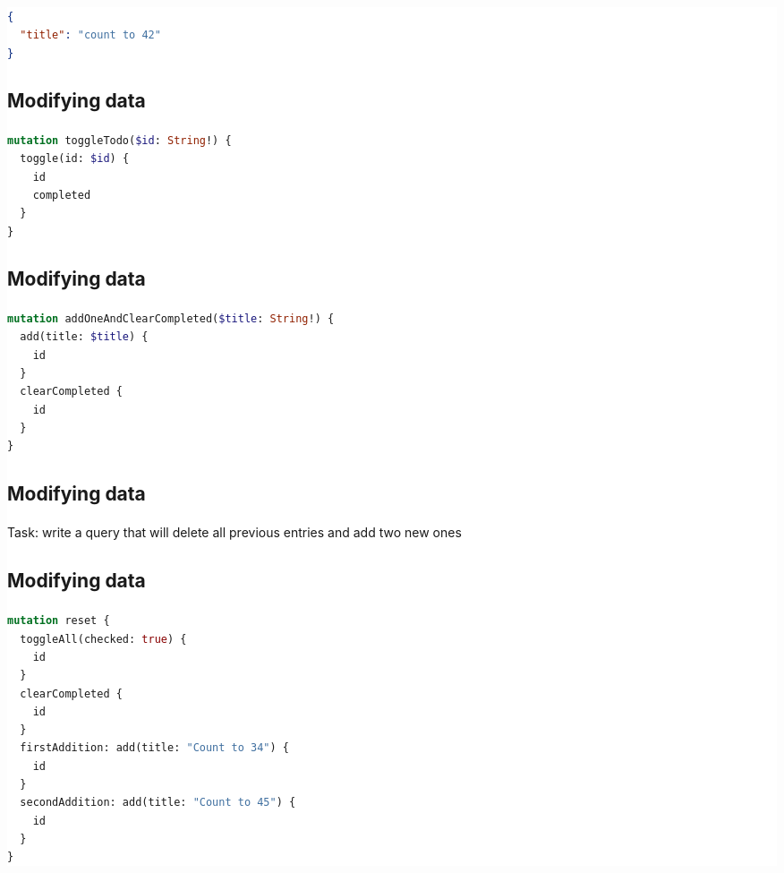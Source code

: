 ```json
{
  "title": "count to 42"
}
```



## Modifying data

```graphql
mutation toggleTodo($id: String!) {
  toggle(id: $id) {
    id
    completed
  }
}
```



## Modifying data

```graphql
mutation addOneAndClearCompleted($title: String!) {
  add(title: $title) {
    id
  }
  clearCompleted {
    id
  }
}
```



## Modifying data

Task: write a query that will delete all previous entries and add two new ones



## Modifying data

```graphql
mutation reset {
  toggleAll(checked: true) {
    id
  }
  clearCompleted {
    id
  }
  firstAddition: add(title: "Count to 34") {
    id
  }
  secondAddition: add(title: "Count to 45") {
    id
  }
}
```
